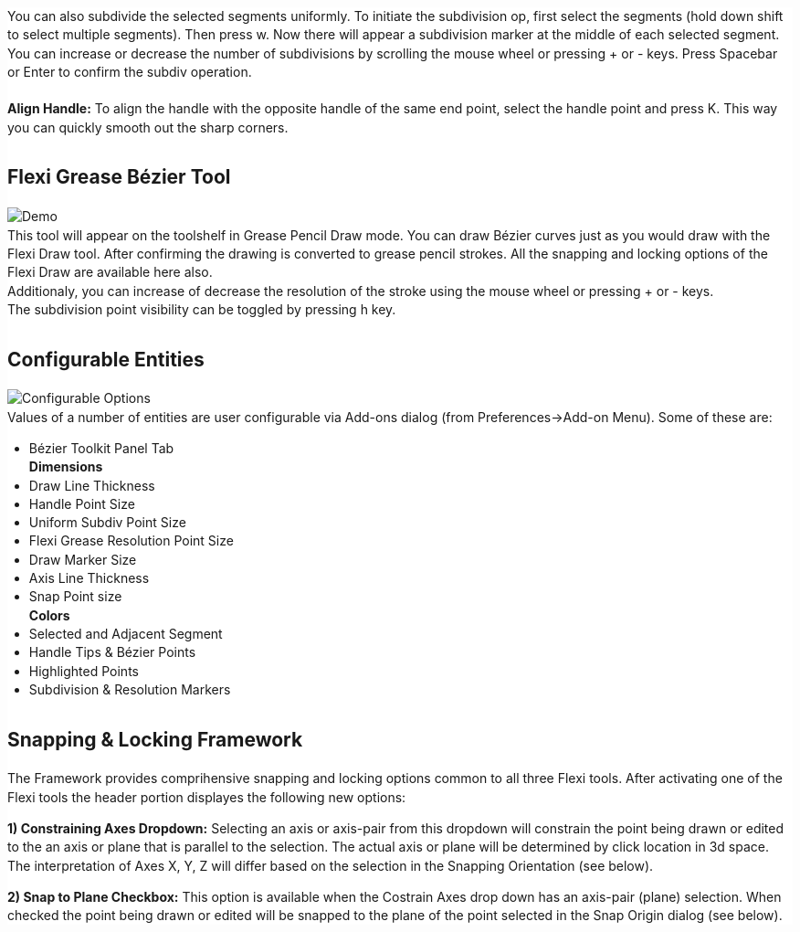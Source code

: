 You can also subdivide the selected segments uniformly. To initiate the subdivision op, first select the segments (hold down shift to select multiple segments). Then press w. Now there will appear a subdivision marker at the middle of each selected segment. You can increase or decrease the number of subdivisions by scrolling the mouse wheel or pressing + or - keys. Press Spacebar or Enter to confirm the subdiv operation.<br><br>
<b>Align Handle:</b>
To align the handle with the opposite handle of the same end point, select the handle point and press K. This way you can quickly smooth out the sharp corners.

## Flexi Grease Bézier Tool
![Demo](https://github.com/Shriinivas/etc/blob/master/blenderbezierutils/illustrations/greasedemo.gif)<br>
This tool will appear on the toolshelf in Grease Pencil Draw mode. You can draw Bézier curves just as you would draw with the Flexi Draw tool. After confirming the drawing is converted to grease pencil strokes. All the snapping and locking options of the Flexi Draw are available here also.<br>
Additionaly, you can increase of decrease the resolution of the stroke using the mouse wheel or pressing + or - keys.<br>
The subdivision point visibility can be toggled by pressing h key.<br>

## Configurable Entities
![Configurable Options](https://github.com/Shriinivas/etc/blob/master/blenderbezierutils/illustrations/configitems.png)<br>
Values of a number of entities are user configurable via Add-ons dialog (from Preferences->Add-on Menu). Some of these are:
- Bézier Toolkit Panel Tab<br>
<b>Dimensions</b>
- Draw Line Thickness
- Handle Point Size
- Uniform Subdiv Point Size
- Flexi Grease Resolution Point Size
- Draw Marker Size
- Axis Line Thickness
- Snap Point size<br>
<b>Colors</b>
- Selected and Adjacent Segment
- Handle Tips & Bézier Points
- Highlighted Points
- Subdivision & Resolution Markers

## Snapping & Locking Framework
The Framework provides comprihensive snapping and locking options common to all three Flexi tools.
After activating one of the Flexi tools the header portion displayes the following new options:

<b>1) Constraining Axes Dropdown:</b>
Selecting an axis or axis-pair from this dropdown will constrain the point being drawn or edited to the an axis or plane that is parallel to the selection. The actual axis or plane will be determined by click location in 3d space. The interpretation of Axes X, Y, Z will differ based on the selection in the Snapping Orientation (see below).

<b>2) Snap to Plane Checkbox:</b>
This option is available when the Costrain Axes drop down has an axis-pair (plane) selection. When checked the point being drawn or edited will be snapped to the plane of the point selected in the Snap Origin dialog (see below). 
  